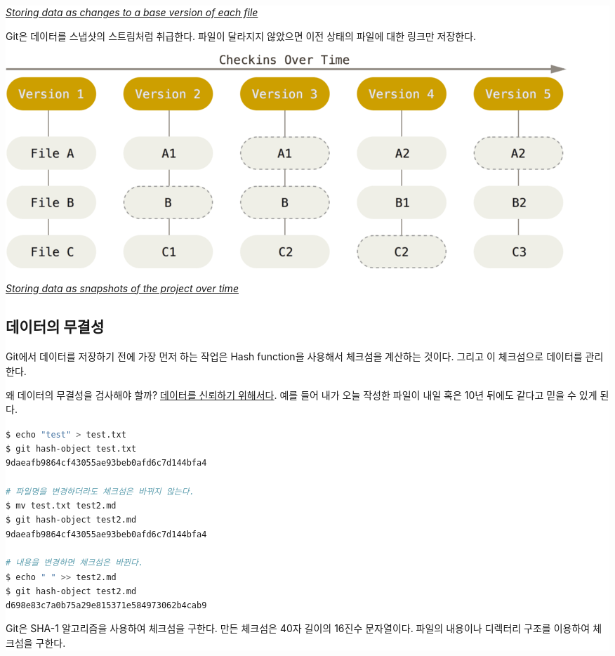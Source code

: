 *[Storing data as changes to a base version of each file](https://git-scm.com/book/en/v2/Getting-Started-What-is-Git%3F)*

Git은 데이터를 스냅샷의 스트림처럼 취급한다. 파일이 달라지지 않았으면 이전 상태의 파일에 대한 링크만 저장한다.

![Storing data as snapshots of the project over time](/images/shell/git/storing-data-as-snapshots.png)

*[Storing data as snapshots of the project over time](https://git-scm.com/book/en/v2/Getting-Started-What-is-Git%3F)*

## 데이터의 무결성

Git에서 데이터를 저장하기 전에 가장 먼저 하는 작업은 Hash function을 사용해서 체크섬을 계산하는 것이다.
그리고 이 체크섬으로 데이터를 관리한다.

왜 데이터의 무결성을 검사해야 할까?
[데이터를 신뢰하기 위해서다](https://www.youtube.com/watch?v=4XpnKHJAok8&t=56m25s).
예를 들어 내가 오늘 작성한 파일이 내일 혹은 10년 뒤에도 같다고 믿을 수 있게 된다.

```bash
$ echo "test" > test.txt
$ git hash-object test.txt
9daeafb9864cf43055ae93beb0afd6c7d144bfa4

# 파일명을 변경하더라도 체크섬은 바뀌지 않는다.
$ mv test.txt test2.md
$ git hash-object test2.md
9daeafb9864cf43055ae93beb0afd6c7d144bfa4

# 내용을 변경하면 체크섬은 바뀐다.
$ echo " " >> test2.md
$ git hash-object test2.md
d698e83c7a0b75a29e815371e584973062b4cab9
```

Git은 SHA-1 알고리즘을 사용하여 체크섬을 구한다.
만든 체크섬은 40자 길이의 16진수 문자열이다.
파일의 내용이나 디렉터리 구조를 이용하여 체크섬을 구한다.
